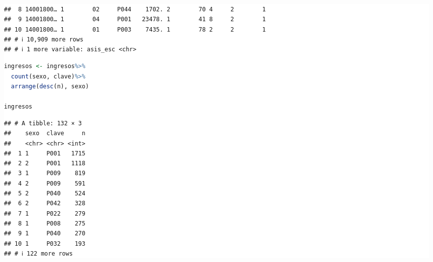     ##  8 14001800… 1        02     P044    1702. 2        70 4     2        1         
    ##  9 14001800… 1        04     P001   23478. 1        41 8     2        1         
    ## 10 14001800… 1        01     P003    7435. 1        78 2     2        1         
    ## # ℹ 10,909 more rows
    ## # ℹ 1 more variable: asis_esc <chr>

``` r
ingresos <- ingresos%>%
  count(sexo, clave)%>%
  arrange(desc(n), sexo)

ingresos
```

    ## # A tibble: 132 × 3
    ##    sexo  clave     n
    ##    <chr> <chr> <int>
    ##  1 1     P001   1715
    ##  2 2     P001   1118
    ##  3 1     P009    819
    ##  4 2     P009    591
    ##  5 2     P040    524
    ##  6 2     P042    328
    ##  7 1     P022    279
    ##  8 1     P008    275
    ##  9 1     P040    270
    ## 10 1     P032    193
    ## # ℹ 122 more rows
